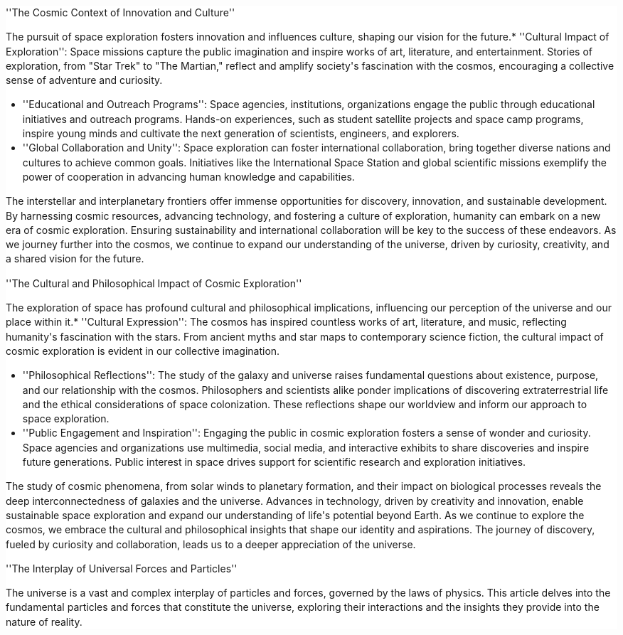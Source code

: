 ''The Cosmic Context of Innovation and Culture''

The pursuit of space exploration fosters innovation and influences culture, shaping our vision for the future.* ''Cultural Impact of Exploration'': Space missions capture the public imagination and inspire works of art, literature, and entertainment. Stories of exploration, from "Star Trek" to "The Martian," reflect and amplify society's fascination with the cosmos, encouraging a collective sense of adventure and curiosity.
* ''Educational and Outreach Programs'': Space agencies, institutions, organizations engage the public through educational initiatives and outreach programs. Hands-on experiences, such as student satellite projects and space camp programs, inspire young minds and cultivate the next generation of scientists, engineers, and explorers.
* ''Global Collaboration and Unity'': Space exploration can foster international collaboration, bring together diverse nations and cultures to achieve common goals. Initiatives like the International Space Station and global scientific missions exemplify the power of cooperation in advancing human knowledge and capabilities.


The interstellar and interplanetary frontiers offer immense opportunities for discovery, innovation, and sustainable development. By harnessing cosmic resources, advancing technology, and fostering a culture of exploration, humanity can embark on a new era of cosmic exploration. Ensuring sustainability and international collaboration will be key to the success of these endeavors. As we journey further into the cosmos, we continue to expand our understanding of the universe, driven by curiosity, creativity, and a shared vision for the future.


''The Cultural and Philosophical Impact of Cosmic Exploration''

The exploration of space has profound cultural and philosophical implications, influencing our perception of the universe and our place within it.* ''Cultural Expression'': The cosmos has inspired countless works of art, literature, and music, reflecting humanity's fascination with the stars. From ancient myths and star maps to contemporary science fiction, the cultural impact of cosmic exploration is evident in our collective imagination.
* ''Philosophical Reflections'': The study of the galaxy and universe raises fundamental questions about existence, purpose, and our relationship with the cosmos. Philosophers and scientists alike ponder implications of discovering extraterrestrial life and the ethical considerations of space colonization. These reflections shape our worldview and inform our approach to space exploration.
* ''Public Engagement and Inspiration'': Engaging the public in cosmic exploration fosters a sense of wonder and curiosity. Space agencies and organizations use multimedia, social media, and interactive exhibits to share discoveries and inspire future generations. Public interest in space drives support for scientific research and exploration initiatives.

The study of cosmic phenomena, from solar winds to planetary formation, and their impact on biological processes reveals the deep interconnectedness of galaxies and the universe. Advances in technology, driven by creativity and innovation, enable sustainable space exploration and expand our understanding of life's potential beyond Earth. As we continue to explore the cosmos, we embrace the cultural and philosophical insights that shape our identity and aspirations. The journey of discovery, fueled by curiosity and collaboration, leads us to a deeper appreciation of the universe.


''The Interplay of Universal Forces and Particles''

The universe is a vast and complex interplay of particles and forces, governed by the laws of physics. This article delves into the fundamental particles and forces that constitute the universe, exploring their interactions and the insights they provide into the nature of reality.

